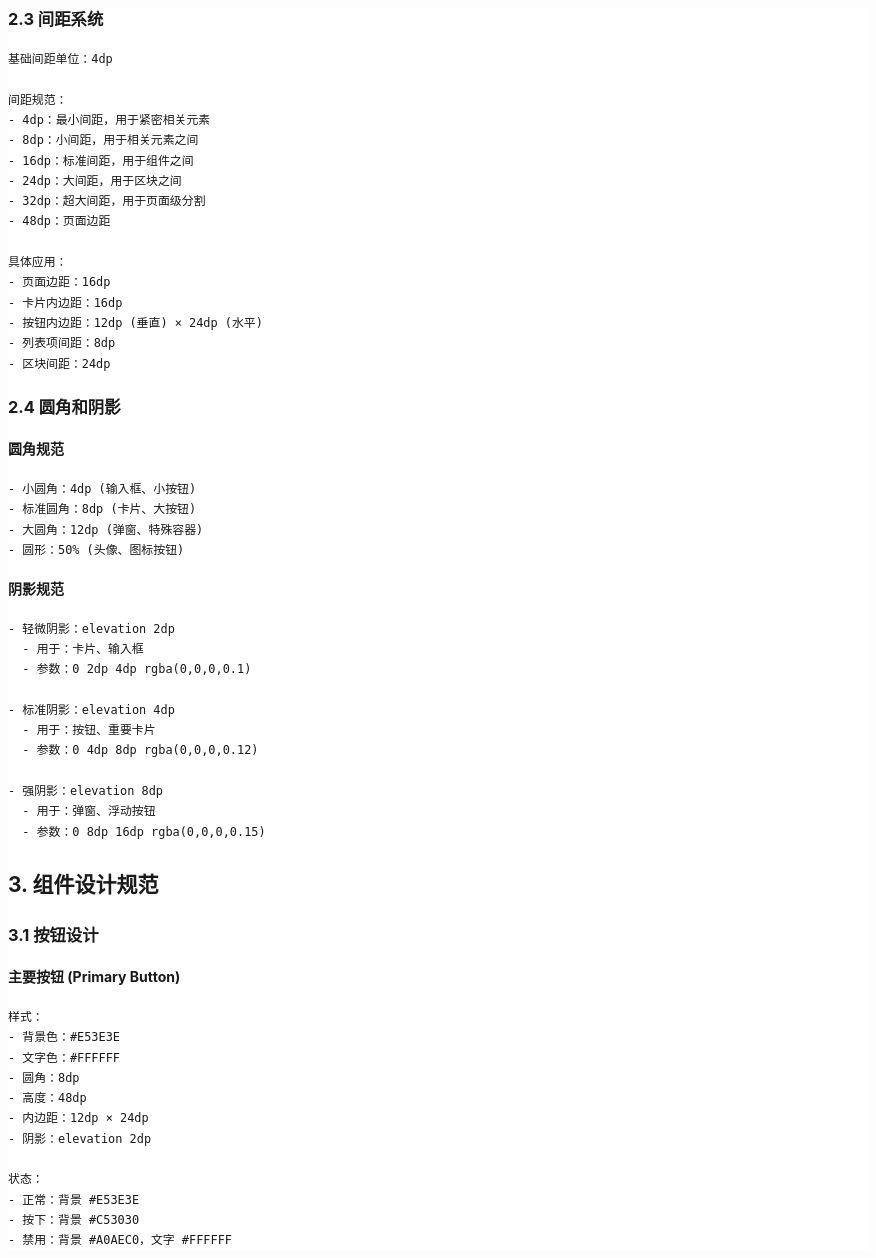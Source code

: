 ### 2.3 间距系统

```
基础间距单位：4dp

间距规范：
- 4dp：最小间距，用于紧密相关元素
- 8dp：小间距，用于相关元素之间
- 16dp：标准间距，用于组件之间
- 24dp：大间距，用于区块之间
- 32dp：超大间距，用于页面级分割
- 48dp：页面边距

具体应用：
- 页面边距：16dp
- 卡片内边距：16dp
- 按钮内边距：12dp (垂直) × 24dp (水平)
- 列表项间距：8dp
- 区块间距：24dp
```

### 2.4 圆角和阴影

#### 圆角规范
```
- 小圆角：4dp (输入框、小按钮)
- 标准圆角：8dp (卡片、大按钮)
- 大圆角：12dp (弹窗、特殊容器)
- 圆形：50% (头像、图标按钮)
```

#### 阴影规范
```
- 轻微阴影：elevation 2dp
  - 用于：卡片、输入框
  - 参数：0 2dp 4dp rgba(0,0,0,0.1)

- 标准阴影：elevation 4dp
  - 用于：按钮、重要卡片
  - 参数：0 4dp 8dp rgba(0,0,0,0.12)

- 强阴影：elevation 8dp
  - 用于：弹窗、浮动按钮
  - 参数：0 8dp 16dp rgba(0,0,0,0.15)
```

## 3. 组件设计规范

### 3.1 按钮设计

#### 主要按钮 (Primary Button)
```
样式：
- 背景色：#E53E3E
- 文字色：#FFFFFF
- 圆角：8dp
- 高度：48dp
- 内边距：12dp × 24dp
- 阴影：elevation 2dp

状态：
- 正常：背景 #E53E3E
- 按下：背景 #C53030
- 禁用：背景 #A0AEC0，文字 #FFFFFF
```